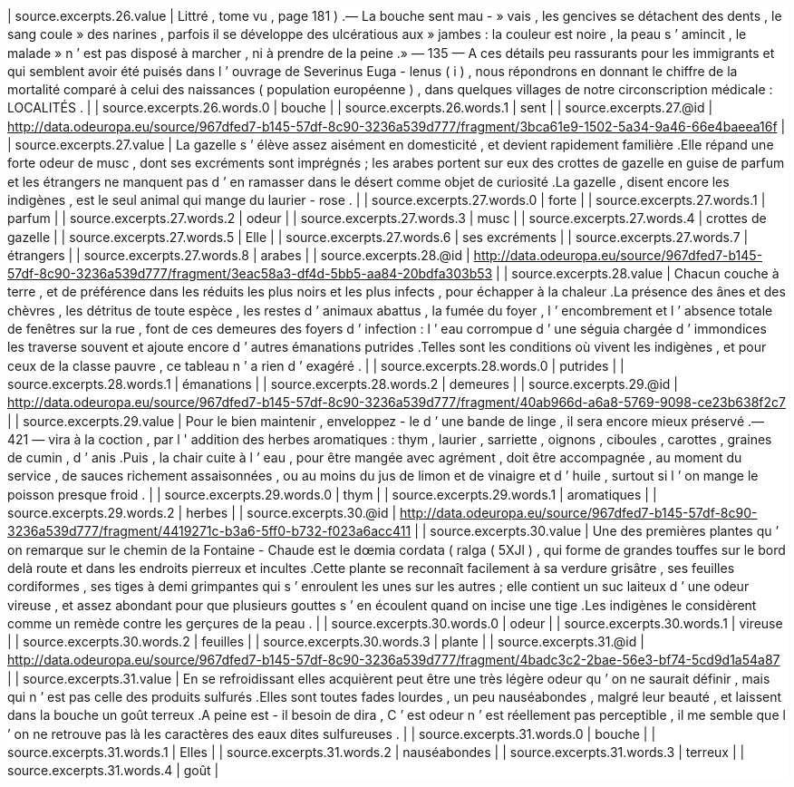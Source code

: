 | source.excerpts.26.value | Littré , tome vu , page 181 ) .— La bouche sent mau - » vais , les gencives se détachent des dents , le sang coule » des narines , parfois il se développe des ulcératious aux » jambes : la couleur est noire , la peau s ’ amincit , le malade » n ’ est pas disposé à marcher , ni à prendre de la peine .» — 135 — A ces détails peu rassurants pour les immigrants et qui semblent avoir été puisés dans l ’ ouvrage de Severinus Euga - lenus ( i ) , nous répondrons en donnant le chiffre de la mortalité comparé à celui des naissances ( population européenne ) , dans quelques villages de notre circonscription médicale : LOCALITÉS . |
| source.excerpts.26.words.0 | bouche |
| source.excerpts.26.words.1 | sent |
| source.excerpts.27.@id | http://data.odeuropa.eu/source/967dfed7-b145-57df-8c90-3236a539d777/fragment/3bca61e9-1502-5a34-9a46-66e4baeea16f |
| source.excerpts.27.value | La gazelle s ’ élève assez aisément en domesticité , et devient rapidement familière .Elle répand une forte odeur de musc , dont ses excréments sont imprégnés ; les arabes portent sur eux des crottes de gazelle en guise de parfum et les étrangers ne manquent pas d ’ en ramasser dans le désert comme objet de curiosité .La gazelle , disent encore les indigènes , est le seul animal qui mange du laurier - rose . |
| source.excerpts.27.words.0 | forte |
| source.excerpts.27.words.1 | parfum |
| source.excerpts.27.words.2 | odeur |
| source.excerpts.27.words.3 | musc |
| source.excerpts.27.words.4 | crottes de gazelle |
| source.excerpts.27.words.5 | Elle |
| source.excerpts.27.words.6 | ses excréments |
| source.excerpts.27.words.7 | étrangers |
| source.excerpts.27.words.8 | arabes |
| source.excerpts.28.@id | http://data.odeuropa.eu/source/967dfed7-b145-57df-8c90-3236a539d777/fragment/3eac58a3-df4d-5bb5-aa84-20bdfa303b53 |
| source.excerpts.28.value | Chacun couche à terre , et de préférence dans les réduits les plus noirs et les plus infects , pour échapper à la chaleur .La présence des ânes et des chèvres , les détritus de toute espèce , les restes d ’ animaux abattus , la fumée du foyer , l ’ encombrement et l ’ absence totale de fenêtres sur la rue , font de ces demeures des foyers d ’ infection : l ’ eau corrompue d ’ une séguia chargée d ’ immondices les traverse souvent et ajoute encore d ’ autres émanations putrides .Telles sont les conditions où vivent les indigènes , et pour ceux de la classe pauvre , ce tableau n ’ a rien d ’ exagéré . |
| source.excerpts.28.words.0 | putrides |
| source.excerpts.28.words.1 | émanations |
| source.excerpts.28.words.2 | demeures |
| source.excerpts.29.@id | http://data.odeuropa.eu/source/967dfed7-b145-57df-8c90-3236a539d777/fragment/40ab966d-a6a8-5769-9098-ce23b638f2c7 |
| source.excerpts.29.value | Pour le bien maintenir , enveloppez - le d ’ une bande de linge , il sera encore mieux préservé .— 421 — vira à la coction , par l ' addition des herbes aromatiques : thym , laurier , sarriette , oignons , ciboules , carottes , graines de cumin , d ’ anis .Puis , la chair cuite à l ’ eau , pour être mangée avec agrément , doit être accompagnée , au moment du service , de sauces richement assaisonnées , ou au moins du jus de limon et de vinaigre et d ’ huile , surtout si l ’ on mange le poisson presque froid . |
| source.excerpts.29.words.0 | thym |
| source.excerpts.29.words.1 | aromatiques |
| source.excerpts.29.words.2 | herbes |
| source.excerpts.30.@id | http://data.odeuropa.eu/source/967dfed7-b145-57df-8c90-3236a539d777/fragment/4419271c-b3a6-5ff0-b732-f023a6acc411 |
| source.excerpts.30.value | Une des premières plantes qu ’ on remarque sur le chemin de la Fontaine - Chaude est le dœmia cordata ( ralga ( 5XJl ) , qui forme de grandes touffes sur le bord delà route et dans les endroits pierreux et incultes .Cette plante se reconnaît facilement à sa verdure grisâtre , ses feuilles cordiformes , ses tiges à demi grimpantes qui s ’ enroulent les unes sur les autres ; elle contient un suc laiteux d ’ une odeur vireuse , et assez abondant pour que plusieurs gouttes s ’ en écoulent quand on incise une tige .Les indigènes le considèrent comme un remède contre les gerçures de la peau . |
| source.excerpts.30.words.0 | odeur |
| source.excerpts.30.words.1 | vireuse |
| source.excerpts.30.words.2 | feuilles |
| source.excerpts.30.words.3 | plante |
| source.excerpts.31.@id | http://data.odeuropa.eu/source/967dfed7-b145-57df-8c90-3236a539d777/fragment/4badc3c2-2bae-56e3-bf74-5cd9d1a54a87 |
| source.excerpts.31.value | En se refroidissant elles acquièrent peut être une très légère odeur qu ’ on ne saurait définir , mais qui n ’ est pas celle des produits sulfurés .Elles sont toutes fades lourdes , un peu nauséabondes , malgré leur beauté , et laissent dans la bouche un goût terreux .A peine est - il besoin de dira , C ’ est odeur n ’ est réellement pas perceptible , il me semble que l ’ on ne retrouve pas là les caractères des eaux dites sulfureuses . |
| source.excerpts.31.words.0 | bouche |
| source.excerpts.31.words.1 | Elles |
| source.excerpts.31.words.2 | nauséabondes |
| source.excerpts.31.words.3 | terreux |
| source.excerpts.31.words.4 | goût |